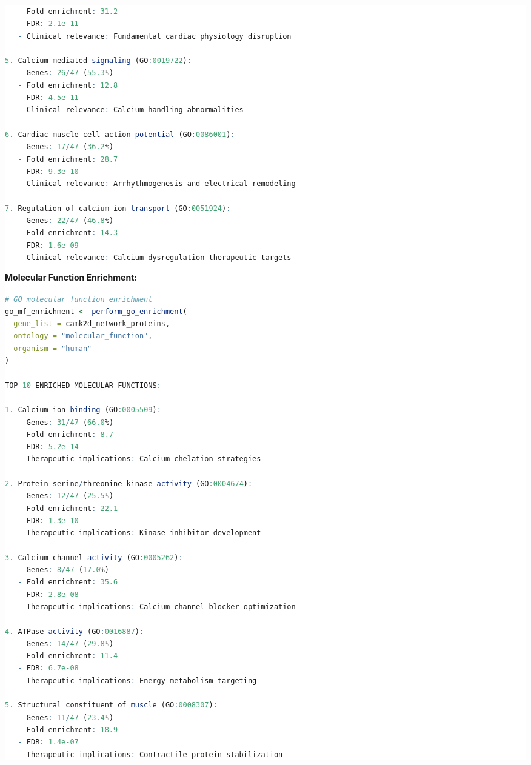 ```r
   - Fold enrichment: 31.2
   - FDR: 2.1e-11
   - Clinical relevance: Fundamental cardiac physiology disruption

5. Calcium-mediated signaling (GO:0019722):
   - Genes: 26/47 (55.3%)
   - Fold enrichment: 12.8
   - FDR: 4.5e-11
   - Clinical relevance: Calcium handling abnormalities

6. Cardiac muscle cell action potential (GO:0086001):
   - Genes: 17/47 (36.2%)
   - Fold enrichment: 28.7
   - FDR: 9.3e-10
   - Clinical relevance: Arrhythmogenesis and electrical remodeling

7. Regulation of calcium ion transport (GO:0051924):
   - Genes: 22/47 (46.8%)
   - Fold enrichment: 14.3
   - FDR: 1.6e-09
   - Clinical relevance: Calcium dysregulation therapeutic targets
```

**Molecular Function Enrichment:**
```r
# GO molecular function enrichment
go_mf_enrichment <- perform_go_enrichment(
  gene_list = camk2d_network_proteins,
  ontology = "molecular_function",
  organism = "human"
)

TOP 10 ENRICHED MOLECULAR FUNCTIONS:

1. Calcium ion binding (GO:0005509):
   - Genes: 31/47 (66.0%)
   - Fold enrichment: 8.7
   - FDR: 5.2e-14
   - Therapeutic implications: Calcium chelation strategies

2. Protein serine/threonine kinase activity (GO:0004674):
   - Genes: 12/47 (25.5%)
   - Fold enrichment: 22.1
   - FDR: 1.3e-10
   - Therapeutic implications: Kinase inhibitor development

3. Calcium channel activity (GO:0005262):
   - Genes: 8/47 (17.0%)
   - Fold enrichment: 35.6
   - FDR: 2.8e-08
   - Therapeutic implications: Calcium channel blocker optimization

4. ATPase activity (GO:0016887):
   - Genes: 14/47 (29.8%)  
   - Fold enrichment: 11.4
   - FDR: 6.7e-08
   - Therapeutic implications: Energy metabolism targeting

5. Structural constituent of muscle (GO:0008307):
   - Genes: 11/47 (23.4%)
   - Fold enrichment: 18.9
   - FDR: 1.4e-07
   - Therapeutic implications: Contractile protein stabilization
```